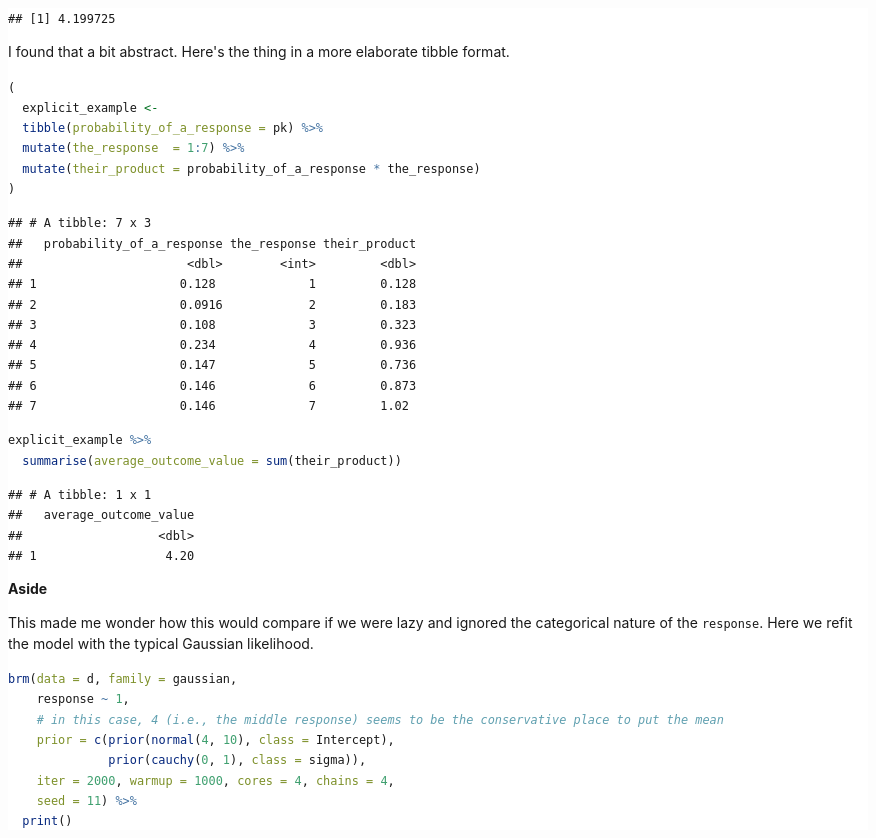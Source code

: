 ```
## [1] 4.199725
```
 
I found that a bit abstract. Here's the thing in a more elaborate tibble format.


```r
(
  explicit_example <-
  tibble(probability_of_a_response = pk) %>%
  mutate(the_response  = 1:7) %>%
  mutate(their_product = probability_of_a_response * the_response)
)
```

```
## # A tibble: 7 x 3
##   probability_of_a_response the_response their_product
##                       <dbl>        <int>         <dbl>
## 1                    0.128             1         0.128
## 2                    0.0916            2         0.183
## 3                    0.108             3         0.323
## 4                    0.234             4         0.936
## 5                    0.147             5         0.736
## 6                    0.146             6         0.873
## 7                    0.146             7         1.02
```

```r
explicit_example %>%
  summarise(average_outcome_value = sum(their_product))
```

```
## # A tibble: 1 x 1
##   average_outcome_value
##                   <dbl>
## 1                  4.20
```

**Aside**

This made me wonder how this would compare if we were lazy and ignored the categorical nature of the `response`. Here we refit the model with the typical Gaussian likelihood.


```r
brm(data = d, family = gaussian,
    response ~ 1,
    # in this case, 4 (i.e., the middle response) seems to be the conservative place to put the mean
    prior = c(prior(normal(4, 10), class = Intercept),
              prior(cauchy(0, 1), class = sigma)),
    iter = 2000, warmup = 1000, cores = 4, chains = 4,
    seed = 11) %>%
  print()
```
